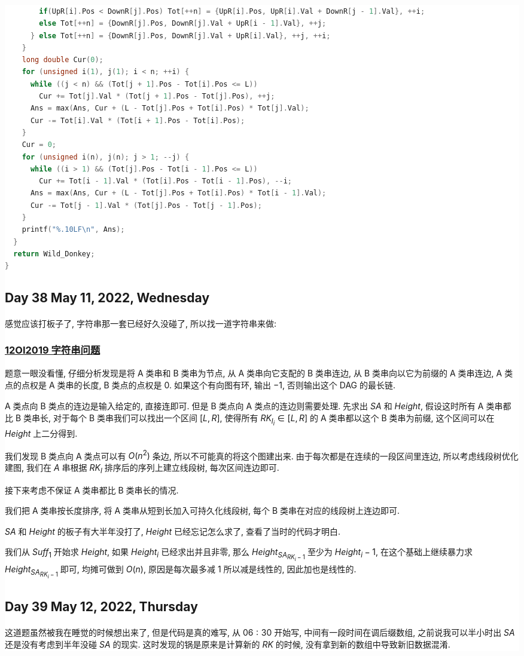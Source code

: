 ```cpp
        if(UpR[i].Pos < DownR[j].Pos) Tot[++n] = {UpR[i].Pos, UpR[i].Val + DownR[j - 1].Val}, ++i;
        else Tot[++n] = {DownR[j].Pos, DownR[j].Val + UpR[i - 1].Val}, ++j;
      } else Tot[++n] = {DownR[j].Pos, DownR[j].Val + UpR[i].Val}, ++j, ++i;
    }
    long double Cur(0);
    for (unsigned i(1), j(1); i < n; ++i) {
      while ((j < n) && (Tot[j + 1].Pos - Tot[i].Pos <= L)) 
        Cur += Tot[j].Val * (Tot[j + 1].Pos - Tot[j].Pos), ++j;
      Ans = max(Ans, Cur + (L - Tot[j].Pos + Tot[i].Pos) * Tot[j].Val);
      Cur -= Tot[i].Val * (Tot[i + 1].Pos - Tot[i].Pos);
    }
    Cur = 0;
    for (unsigned i(n), j(n); j > 1; --j) {
      while ((i > 1) && (Tot[j].Pos - Tot[i - 1].Pos <= L)) 
        Cur += Tot[i - 1].Val * (Tot[i].Pos - Tot[i - 1].Pos), --i;
      Ans = max(Ans, Cur + (L - Tot[j].Pos + Tot[i].Pos) * Tot[i - 1].Val);
      Cur -= Tot[j - 1].Val * (Tot[j].Pos - Tot[j - 1].Pos);
    }
    printf("%.10LF\n", Ans);
  }
  return Wild_Donkey;
}
```

## Day $38$ May 11, 2022, Wednesday

感觉应该打板子了, 字符串那一套已经好久没碰了, 所以找一道字符串来做:

### [12OI2019 字符串问题](https://www.luogu.com.cn/problem/P5284)

题意一眼没看懂, 仔细分析发现是将 A 类串和 B 类串为节点, 从 A 类串向它支配的 B 类串连边, 从 B 类串向以它为前缀的 A 类串连边, A 类点的点权是 A 类串的长度, B 类点的点权是 $0$. 如果这个有向图有环, 输出 $-1$, 否则输出这个 DAG 的最长链.

A 类点向 B 类点的连边是输入给定的, 直接连即可. 但是 B 类点向 A 类点的连边则需要处理. 先求出 $SA$ 和 $Height$, 假设这时所有 A 类串都比 B 类串长, 对于每个 B 类串我们可以找出一个区间 $[L, R]$, 使得所有 $RK_{l_i} \in [L, R]$ 的 A 类串都以这个 B 类串为前缀, 这个区间可以在 $Height$ 上二分得到.

我们发现 B 类点向 A 类点可以有 $O(n^2)$ 条边, 所以不可能真的将这个图建出来. 由于每次都是在连续的一段区间里连边, 所以考虑线段树优化建图, 我们在 $A$ 串根据 $RK_l$ 排序后的序列上建立线段树, 每次区间连边即可.

接下来考虑不保证 A 类串都比 B 类串长的情况.

我们把 A 类串按长度排序, 将 A 类串从短到长加入可持久化线段树, 每个 B 类串在对应的线段树上连边即可.

$SA$ 和 $Height$ 的板子有大半年没打了, $Height$ 已经忘记怎么求了, 查看了当时的代码才明白.

我们从 $Suff_1$ 开始求 $Height$, 如果 $Height_i$ 已经求出并且非零, 那么 $Height_{SA_{RK_i - 1}}$ 至少为 $Height_i - 1$, 在这个基础上继续暴力求 $Height_{SA_{RK_i - 1}}$ 即可, 均摊可做到 $O(n)$, 原因是每次最多减 $1$ 所以减是线性的, 因此加也是线性的.

## Day $39$ May 12, 2022, Thursday

这道题虽然被我在睡觉的时候想出来了, 但是代码是真的难写, 从 $06:30$ 开始写, 中间有一段时间在调后缀数组, 之前说我可以半小时出 $SA$ 还是没有考虑到半年没碰 $SA$ 的现实. 这时发现的锅是原来是计算新的 $RK$ 的时候, 没有拿到新的数组中导致新旧数据混淆.
